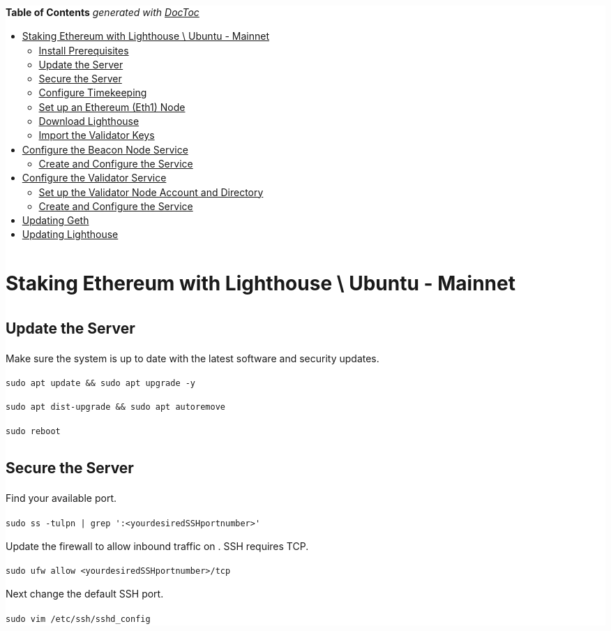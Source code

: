 

**Table of Contents**  *generated with [DocToc](https://github.com/thlorenz/doctoc)*

- [Staking Ethereum with Lighthouse \ Ubuntu - Mainnet](#staking-ethereum-with-lighthouse-%5C-ubuntu---mainnet)
  - [Install Prerequisites](#install-prerequisites)
  - [Update the Server](#update-the-server)
  - [Secure the Server](#secure-the-server)
  - [Configure Timekeeping](#configure-timekeeping)
  - [Set up an Ethereum (Eth1) Node](#set-up-an-ethereum-eth1-node)
  - [Download Lighthouse](#download-lighthouse)
  - [Import the Validator Keys](#import-the-validator-keys)
- [Configure the Beacon Node Service](#configure-the-beacon-node-service)
  - [Create and Configure the Service](#create-and-configure-the-service)
- [Configure the Validator Service](#configure-the-validator-service)
  - [Set up the Validator Node Account and Directory](#set-up-the-validator-node-account-and-directory)
  - [Create and Configure the Service](#create-and-configure-the-service-1)
- [Updating Geth](#updating-geth)
- [Updating Lighthouse](#updating-lighthouse)



Staking Ethereum with Lighthouse \ Ubuntu - Mainnet
===================================================

Update the Server
-----------------

Make sure the system is up to date with the latest software and security updates.

```
sudo apt update && sudo apt upgrade -y
```
```
sudo apt dist-upgrade && sudo apt autoremove
```
```
sudo reboot
```

Secure the Server
-----------------

Find your available port.

```
sudo ss -tulpn | grep ':<yourdesiredSSHportnumber>'
```
  
Update the firewall to allow inbound traffic on <yourSSHportnumber>. SSH requires TCP.

```
sudo ufw allow <yourdesiredSSHportnumber>/tcp
```
  
Next change the default SSH port.

```
sudo vim /etc/ssh/sshd_config
```
